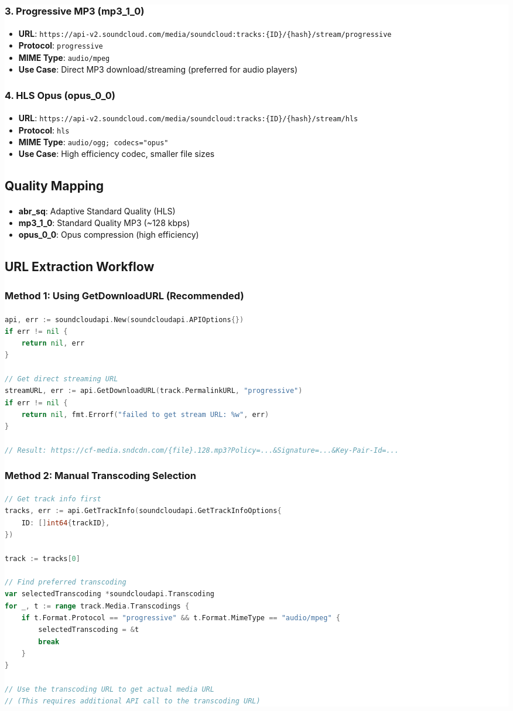 ### 3. Progressive MP3 (mp3_1_0)
- **URL**: `https://api-v2.soundcloud.com/media/soundcloud:tracks:{ID}/{hash}/stream/progressive`
- **Protocol**: `progressive`
- **MIME Type**: `audio/mpeg`
- **Use Case**: Direct MP3 download/streaming (preferred for audio players)

### 4. HLS Opus (opus_0_0)
- **URL**: `https://api-v2.soundcloud.com/media/soundcloud:tracks:{ID}/{hash}/stream/hls`
- **Protocol**: `hls`
- **MIME Type**: `audio/ogg; codecs="opus"`
- **Use Case**: High efficiency codec, smaller file sizes

## Quality Mapping

- **abr_sq**: Adaptive Standard Quality (HLS)
- **mp3_1_0**: Standard Quality MP3 (~128 kbps)
- **opus_0_0**: Opus compression (high efficiency)

## URL Extraction Workflow

### Method 1: Using GetDownloadURL (Recommended)

```go
api, err := soundcloudapi.New(soundcloudapi.APIOptions{})
if err != nil {
    return nil, err
}

// Get direct streaming URL
streamURL, err := api.GetDownloadURL(track.PermalinkURL, "progressive")
if err != nil {
    return nil, fmt.Errorf("failed to get stream URL: %w", err)
}

// Result: https://cf-media.sndcdn.com/{file}.128.mp3?Policy=...&Signature=...&Key-Pair-Id=...
```

### Method 2: Manual Transcoding Selection

```go
// Get track info first
tracks, err := api.GetTrackInfo(soundcloudapi.GetTrackInfoOptions{
    ID: []int64{trackID},
})

track := tracks[0]

// Find preferred transcoding
var selectedTranscoding *soundcloudapi.Transcoding
for _, t := range track.Media.Transcodings {
    if t.Format.Protocol == "progressive" && t.Format.MimeType == "audio/mpeg" {
        selectedTranscoding = &t
        break
    }
}

// Use the transcoding URL to get actual media URL
// (This requires additional API call to the transcoding URL)
```
